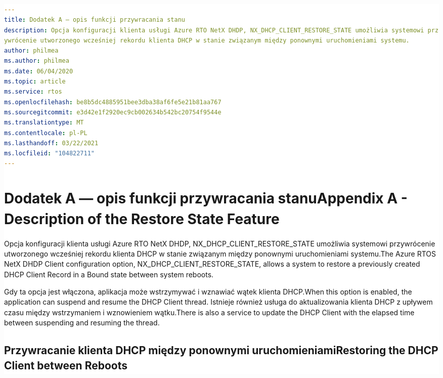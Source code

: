 ```yaml
---
title: Dodatek A — opis funkcji przywracania stanu
description: Opcja konfiguracji klienta usługi Azure RTO NetX DHDP, NX_DHCP_CLIENT_RESTORE_STATE umożliwia systemowi przywrócenie utworzonego wcześniej rekordu klienta DHCP w stanie związanym między ponownymi uruchomieniami systemu.
author: philmea
ms.author: philmea
ms.date: 06/04/2020
ms.topic: article
ms.service: rtos
ms.openlocfilehash: be8b5dc4885951bee3dba38af6fe5e21b81aa767
ms.sourcegitcommit: e3d42e1f2920ec9cb002634b542bc20754f9544e
ms.translationtype: MT
ms.contentlocale: pl-PL
ms.lasthandoff: 03/22/2021
ms.locfileid: "104822711"
---
```

# <a name="appendix-a---description-of-the-restore-state-feature"></a><span data-ttu-id="a7af2-103">Dodatek A — opis funkcji przywracania stanu</span><span class="sxs-lookup"><span data-stu-id="a7af2-103">Appendix A - Description of the Restore State Feature</span></span>

<span data-ttu-id="a7af2-104">Opcja konfiguracji klienta usługi Azure RTO NetX DHDP, NX_DHCP_CLIENT_RESTORE_STATE umożliwia systemowi przywrócenie utworzonego wcześniej rekordu klienta DHCP w stanie związanym między ponownymi uruchomieniami systemu.</span><span class="sxs-lookup"><span data-stu-id="a7af2-104">The Azure RTOS NetX DHDP Client configuration option, NX_DHCP_CLIENT_RESTORE_STATE, allows a system to restore a previously created DHCP Client Record in a Bound state between system reboots.</span></span>

<span data-ttu-id="a7af2-105">Gdy ta opcja jest włączona, aplikacja może wstrzymywać i wznawiać wątek klienta DHCP.</span><span class="sxs-lookup"><span data-stu-id="a7af2-105">When this option is enabled, the application can suspend and resume the DHCP Client thread.</span></span> <span data-ttu-id="a7af2-106">Istnieje również usługa do aktualizowania klienta DHCP z upływem czasu między wstrzymaniem i wznowieniem wątku.</span><span class="sxs-lookup"><span data-stu-id="a7af2-106">There is also a service to update the DHCP Client with the elapsed time between suspending and resuming the thread.</span></span>

## <a name="restoring-the-dhcp-client-between-reboots"></a><span data-ttu-id="a7af2-107">Przywracanie klienta DHCP między ponownymi uruchomieniami</span><span class="sxs-lookup"><span data-stu-id="a7af2-107">Restoring the DHCP Client between Reboots</span></span>
